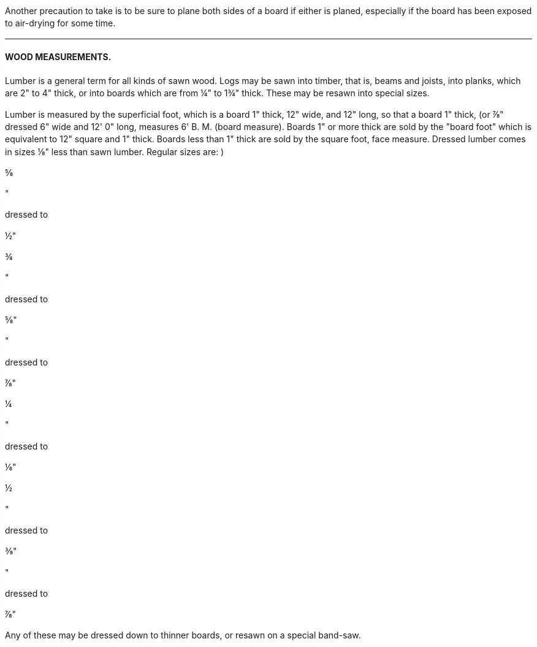 
Another precaution to take is to be sure to plane both sides of a board if either is planed, especially if the board has been exposed to air-drying for some time.

---

#### WOOD MEASUREMENTS.

Lumber is a general term for all kinds of sawn wood. Logs may be sawn into timber, that is, beams and joists, into planks, which are 2" to 4" thick, or into boards which are from ¼" to 1¾" thick. These may be resawn into special sizes.

Lumber is measured by the superficial foot, which is a board 1" thick, 12" wide, and 12" long, so that a board 1" thick, (or ⅞" dressed 6" wide and 12' 0" long, measures 6' B. M. (board measure). Boards 1" or more thick are sold by the "board foot" which is equivalent to 12" square and 1" thick. Boards less than 1" thick are sold by the square foot, face measure. Dressed lumber comes in sizes ⅛" less than sawn lumber. Regular sizes are: ) 

⅝

"

dressed to

½"

¾

"

dressed to

⅝"

"

dressed to

⅞"

¼

"

dressed to

⅛"

½

"

dressed to

⅜"

"

dressed to

⅞"

Any of these may be dressed down to thinner boards, or resawn on a special band-saw.

